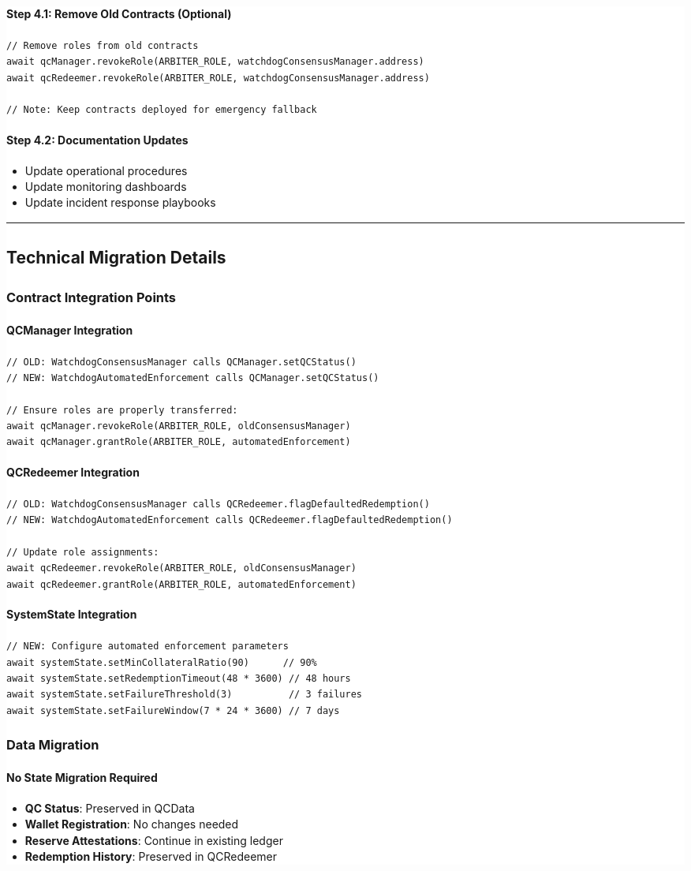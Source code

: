 #### Step 4.1: Remove Old Contracts (Optional)
```solidity
// Remove roles from old contracts
await qcManager.revokeRole(ARBITER_ROLE, watchdogConsensusManager.address)
await qcRedeemer.revokeRole(ARBITER_ROLE, watchdogConsensusManager.address)

// Note: Keep contracts deployed for emergency fallback
```

#### Step 4.2: Documentation Updates
- Update operational procedures
- Update monitoring dashboards  
- Update incident response playbooks

---

## Technical Migration Details

### Contract Integration Points

#### QCManager Integration
```solidity
// OLD: WatchdogConsensusManager calls QCManager.setQCStatus()
// NEW: WatchdogAutomatedEnforcement calls QCManager.setQCStatus()

// Ensure roles are properly transferred:
await qcManager.revokeRole(ARBITER_ROLE, oldConsensusManager)
await qcManager.grantRole(ARBITER_ROLE, automatedEnforcement)
```

#### QCRedeemer Integration  
```solidity
// OLD: WatchdogConsensusManager calls QCRedeemer.flagDefaultedRedemption()
// NEW: WatchdogAutomatedEnforcement calls QCRedeemer.flagDefaultedRedemption()

// Update role assignments:
await qcRedeemer.revokeRole(ARBITER_ROLE, oldConsensusManager)
await qcRedeemer.grantRole(ARBITER_ROLE, automatedEnforcement)
```

#### SystemState Integration
```solidity
// NEW: Configure automated enforcement parameters
await systemState.setMinCollateralRatio(90)      // 90%
await systemState.setRedemptionTimeout(48 * 3600) // 48 hours
await systemState.setFailureThreshold(3)          // 3 failures
await systemState.setFailureWindow(7 * 24 * 3600) // 7 days
```

### Data Migration

#### No State Migration Required
- **QC Status**: Preserved in QCData
- **Wallet Registration**: No changes needed
- **Reserve Attestations**: Continue in existing ledger
- **Redemption History**: Preserved in QCRedeemer
